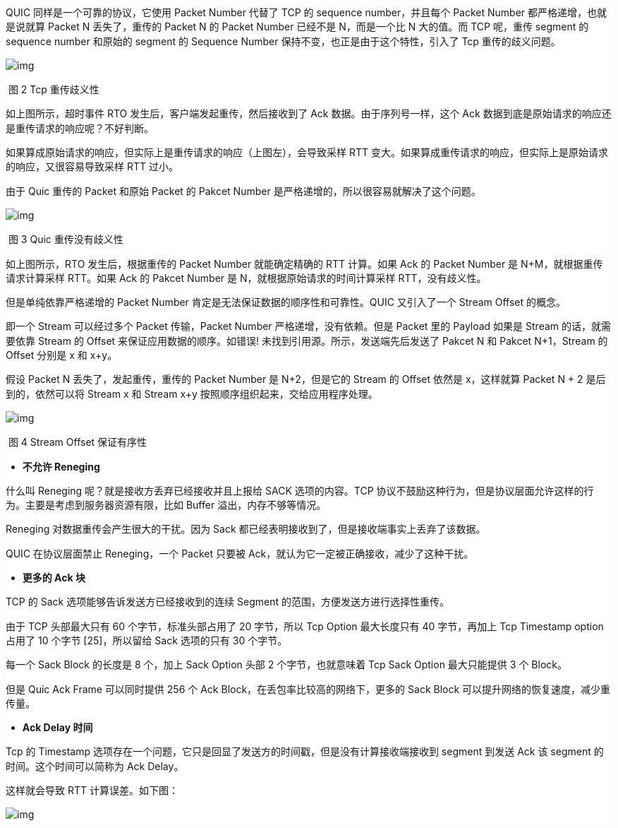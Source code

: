QUIC 同样是一个可靠的协议，它使用 Packet Number 代替了 TCP 的 sequence number，并且每个 Packet Number 都严格递增，也就是说就算 Packet N 丢失了，重传的 Packet N 的 Packet Number 已经不是 N，而是一个比 N 大的值。而 TCP 呢，重传 segment 的 sequence number 和原始的 segment 的 Sequence Number 保持不变，也正是由于这个特性，引入了 Tcp 重传的歧义问题。

![img](https://pic2.zhimg.com/80/v2-8db4c3c378edaac0060b4238e3554091_hd.jpg)

​ 图 2 Tcp 重传歧义性

如上图所示，超时事件 RTO 发生后，客户端发起重传，然后接收到了 Ack 数据。由于序列号一样，这个 Ack 数据到底是原始请求的响应还是重传请求的响应呢？不好判断。

如果算成原始请求的响应，但实际上是重传请求的响应（上图左），会导致采样 RTT 变大。如果算成重传请求的响应，但实际上是原始请求的响应，又很容易导致采样 RTT 过小。

由于 Quic 重传的 Packet 和原始 Packet 的 Pakcet Number 是严格递增的，所以很容易就解决了这个问题。

![img](https://pic2.zhimg.com/80/v2-086cc0ac3b95eb5bfe84a2d87bb2a645_hd.jpg)

​ 图 3 Quic 重传没有歧义性

如上图所示，RTO 发生后，根据重传的 Packet Number 就能确定精确的 RTT 计算。如果 Ack 的 Packet Number 是 N+M，就根据重传请求计算采样 RTT。如果 Ack 的 Pakcet Number 是 N，就根据原始请求的时间计算采样 RTT，没有歧义性。

但是单纯依靠严格递增的 Packet Number 肯定是无法保证数据的顺序性和可靠性。QUIC 又引入了一个 Stream Offset 的概念。

即一个 Stream 可以经过多个 Packet 传输，Packet Number 严格递增，没有依赖。但是 Packet 里的 Payload 如果是 Stream 的话，就需要依靠 Stream 的 Offset 来保证应用数据的顺序。如错误! 未找到引用源。所示，发送端先后发送了 Pakcet N 和 Pakcet N+1，Stream 的 Offset 分别是 x 和 x+y。

假设 Packet N 丢失了，发起重传，重传的 Packet Number 是 N+2，但是它的 Stream 的 Offset 依然是 x，这样就算 Packet N + 2 是后到的，依然可以将 Stream x 和 Stream x+y 按照顺序组织起来，交给应用程序处理。

![img](https://pic2.zhimg.com/80/v2-60985053d9de4e8e74042c33587ec35d_hd.jpg)

​ 图 4 Stream Offset 保证有序性

- **不允许 Reneging**

什么叫 Reneging 呢？就是接收方丢弃已经接收并且上报给 SACK 选项的内容。TCP 协议不鼓励这种行为，但是协议层面允许这样的行为。主要是考虑到服务器资源有限，比如 Buffer 溢出，内存不够等情况。

Reneging 对数据重传会产生很大的干扰。因为 Sack 都已经表明接收到了，但是接收端事实上丢弃了该数据。

QUIC 在协议层面禁止 Reneging，一个 Packet 只要被 Ack，就认为它一定被正确接收，减少了这种干扰。

- **更多的 Ack 块**

TCP 的 Sack 选项能够告诉发送方已经接收到的连续 Segment 的范围，方便发送方进行选择性重传。

由于 TCP 头部最大只有 60 个字节，标准头部占用了 20 字节，所以 Tcp Option 最大长度只有 40 字节，再加上 Tcp Timestamp option 占用了 10 个字节 [25]，所以留给 Sack 选项的只有 30 个字节。

每一个 Sack Block 的长度是 8 个，加上 Sack Option 头部 2 个字节，也就意味着 Tcp Sack Option 最大只能提供 3 个 Block。

但是 Quic Ack Frame 可以同时提供 256 个 Ack Block，在丢包率比较高的网络下，更多的 Sack Block 可以提升网络的恢复速度，减少重传量。

- **Ack Delay 时间**

Tcp 的 Timestamp 选项存在一个问题，它只是回显了发送方的时间戳，但是没有计算接收端接收到 segment 到发送 Ack 该 segment 的时间。这个时间可以简称为 Ack Delay。

这样就会导致 RTT 计算误差。如下图：

![img](https://pic3.zhimg.com/80/v2-5466d84601e2fe87de92f06daba2f88e_hd.jpg)
